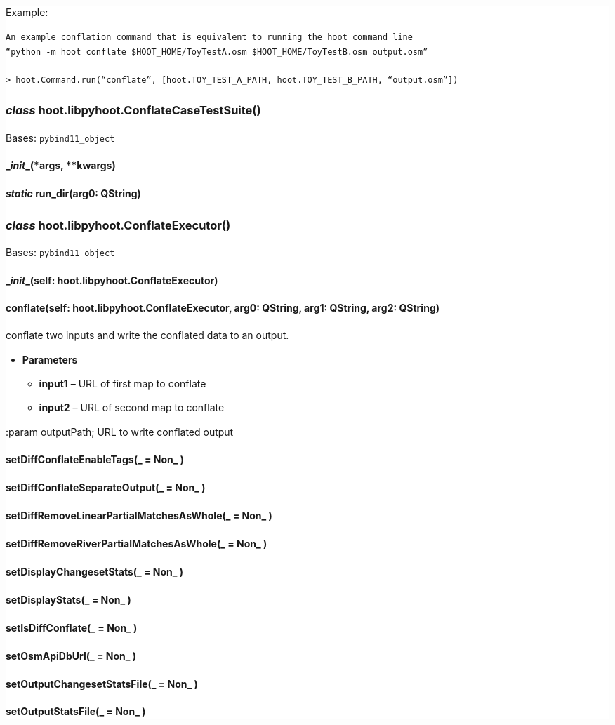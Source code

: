 Example:

    An example conflation command that is equivalent to running the hoot command line
    “python -m hoot conflate $HOOT_HOME/ToyTestA.osm $HOOT_HOME/ToyTestB.osm output.osm”

    > hoot.Command.run(“conflate”, [hoot.TOY_TEST_A_PATH, hoot.TOY_TEST_B_PATH, “output.osm”])


### _class_ hoot.libpyhoot.ConflateCaseTestSuite()
Bases: `pybind11_object`


#### \__init__(\*args, \*\*kwargs)

#### _static_ run_dir(arg0: QString)

### _class_ hoot.libpyhoot.ConflateExecutor()
Bases: `pybind11_object`


#### \__init__(self: hoot.libpyhoot.ConflateExecutor)

#### conflate(self: hoot.libpyhoot.ConflateExecutor, arg0: QString, arg1: QString, arg2: QString)
conflate two inputs and write the conflated data to an output.


* **Parameters**

    
    * **input1** – URL of first map to conflate


    * **input2** – URL of second map to conflate


:param outputPath; URL to write conflated output


#### setDiffConflateEnableTags(_ = Non_ )

#### setDiffConflateSeparateOutput(_ = Non_ )

#### setDiffRemoveLinearPartialMatchesAsWhole(_ = Non_ )

#### setDiffRemoveRiverPartialMatchesAsWhole(_ = Non_ )

#### setDisplayChangesetStats(_ = Non_ )

#### setDisplayStats(_ = Non_ )

#### setIsDiffConflate(_ = Non_ )

#### setOsmApiDbUrl(_ = Non_ )

#### setOutputChangesetStatsFile(_ = Non_ )

#### setOutputStatsFile(_ = Non_ )
